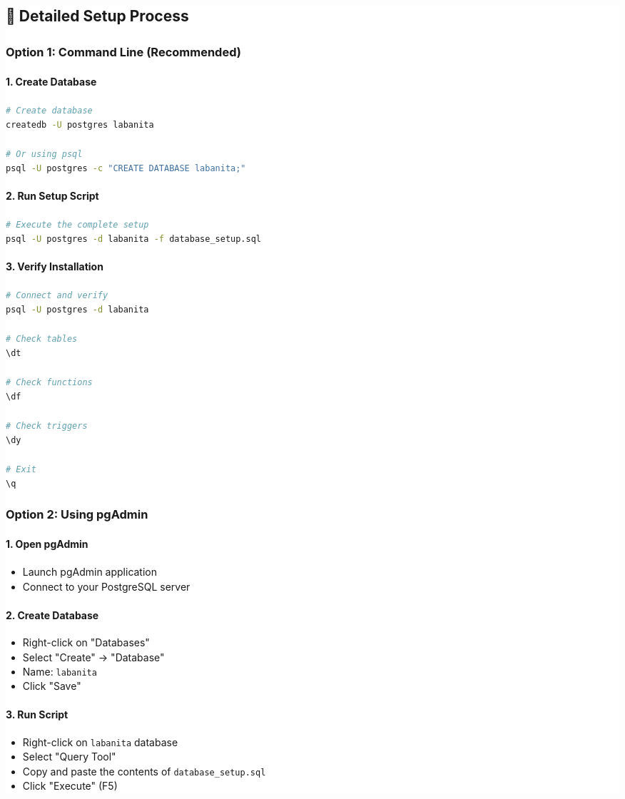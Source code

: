 ## 🔧 Detailed Setup Process

### Option 1: Command Line (Recommended)

#### 1. Create Database
```bash
# Create database
createdb -U postgres labanita

# Or using psql
psql -U postgres -c "CREATE DATABASE labanita;"
```

#### 2. Run Setup Script
```bash
# Execute the complete setup
psql -U postgres -d labanita -f database_setup.sql
```

#### 3. Verify Installation
```bash
# Connect and verify
psql -U postgres -d labanita

# Check tables
\dt

# Check functions
\df

# Check triggers
\dy

# Exit
\q
```

### Option 2: Using pgAdmin

#### 1. Open pgAdmin
- Launch pgAdmin application
- Connect to your PostgreSQL server

#### 2. Create Database
- Right-click on "Databases"
- Select "Create" → "Database"
- Name: `labanita`
- Click "Save"

#### 3. Run Script
- Right-click on `labanita` database
- Select "Query Tool"
- Copy and paste the contents of `database_setup.sql`
- Click "Execute" (F5)
